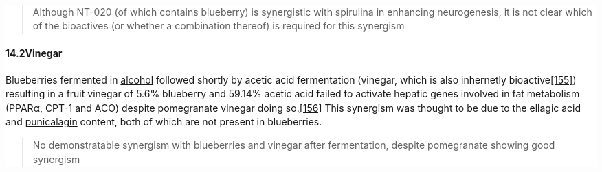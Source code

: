 

> Although NT-020 (of which contains blueberry) is synergistic with spirulina in enhancing neurogenesis, it is not clear which of the bioactives (or whether a combination thereof) is required for this synergism


#### 14.2Vinegar


Blueberries fermented in [alcohol](/supplements/alcohol/) followed shortly by acetic acid fermentation (vinegar, which is also inhernetly bioactive[[155]](#ref155)) resulting in a fruit vinegar of 5.6% blueberry and 59.14% acetic acid failed to activate hepatic genes involved in fat metabolism (PPARα, CPT-1 and ACO) despite pomegranate vinegar doing so.[[156]](#ref156) This synergism was thought to be due to the ellagic acid and [punicalagin](/supplements/punicalagins/) content, both of which are not present in blueberries.



> No demonstratable synergism with blueberries and vinegar after fermentation, despite pomegranate showing good synergism

 


